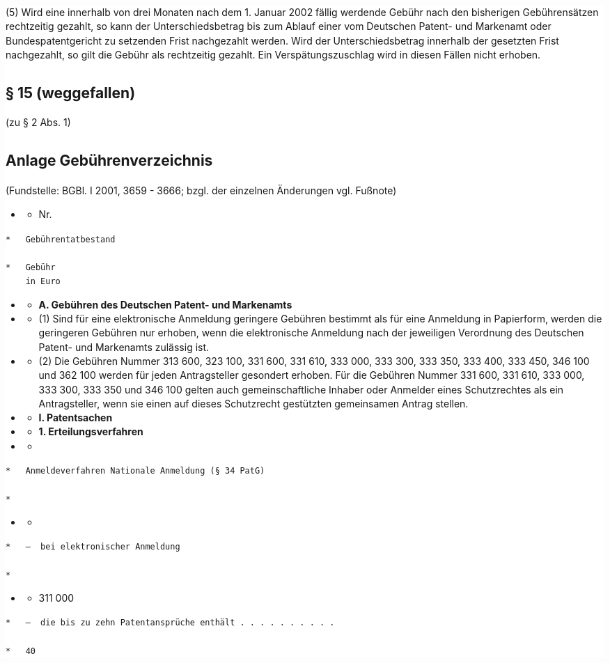 (5) Wird eine innerhalb von drei Monaten nach dem 1. Januar 2002 fällig werdende Gebühr nach den bisherigen Gebührensätzen rechtzeitig gezahlt, so kann der Unterschiedsbetrag bis zum Ablauf einer vom Deutschen Patent- und Markenamt oder Bundespatentgericht zu setzenden Frist nachgezahlt werden. Wird der Unterschiedsbetrag innerhalb der gesetzten Frist nachgezahlt, so gilt die Gebühr als rechtzeitig gezahlt. Ein Verspätungszuschlag wird in diesen Fällen nicht erhoben.


## § 15 (weggefallen)

(zu § 2 Abs. 1)

## Anlage Gebührenverzeichnis

(Fundstelle: BGBl. I 2001, 3659 - 3666;
bzgl. der einzelnen Änderungen vgl. Fußnote)


*    *   Nr.

    *   Gebührentatbestand

    *   Gebühr
        in Euro


*    *   **A. Gebühren des Deutschen Patent- und Markenamts**


*    *   (1) Sind für eine elektronische Anmeldung geringere Gebühren bestimmt als für eine Anmeldung in Papierform, werden die geringeren Gebühren nur erhoben, wenn die elektronische Anmeldung nach der jeweiligen Verordnung des Deutschen Patent- und Markenamts zulässig ist.


*    *   (2) Die Gebühren Nummer 313 600, 323 100, 331 600, 331 610, 333 000, 333 300, 333 350, 333 400, 333 450, 346 100 und 362 100 werden für jeden Antragsteller gesondert erhoben. Für die Gebühren Nummer 331 600, 331 610, 333 000, 333 300, 333 350 und 346 100 gelten auch gemeinschaftliche Inhaber oder Anmelder eines Schutzrechtes als ein Antragsteller, wenn sie einen auf dieses Schutzrecht gestützten gemeinsamen Antrag stellen.


*    *   **I. Patentsachen**


*    *   **1. Erteilungsverfahren**


*    *
    *   Anmeldeverfahren Nationale Anmeldung (§ 34 PatG)

    *

*    *
    *   –  bei elektronischer Anmeldung

    *

*    *   311 000

    *   –  die bis zu zehn Patentansprüche enthält . . . . . . . . . .

    *   40
